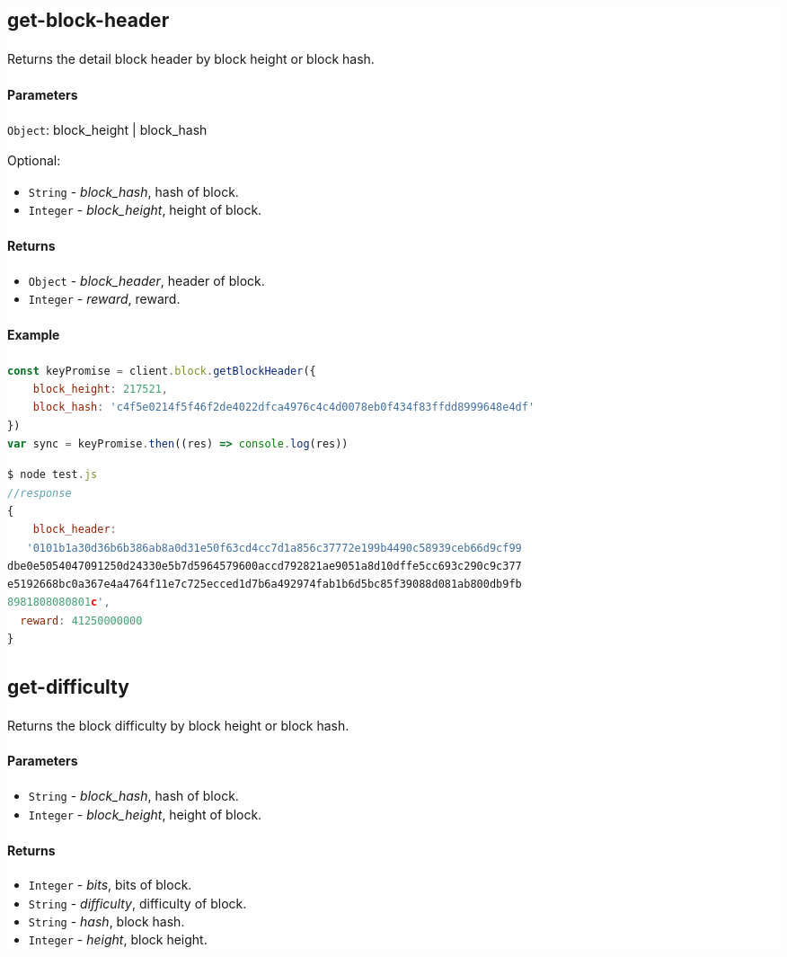 ## get-block-header

Returns the detail block header by block height or block hash.

#### Parameters

`Object`: block_height | block_hash

Optional:

- `String` - *block_hash*, hash of block.
- `Integer` - *block_height*, height of block.

#### Returns

- `Object` - *block_header*, header of block.
- `Integer` - *reward*, reward.

#### Example
```js
const keyPromise = client.block.getBlockHeader({
    block_height: 217521, 
    block_hash: 'c4f5e0214f5f46f2de4022dfca4976c4c4d0078eb0f434f83ffdd8999648e4df'
})
var sync = keyPromise.then((res) => console.log(res)) 
```
```js
$ node test.js
//response
{
    block_header:
   '0101b1a30d36b6b386ab8a0d31e50f63cd4cc7d1a856c37772e199b4490c58939ceb66d9cf99
dbe0e5054047091250d24330e5b7d5964579600accd792821ae9051a8d10dffe5cc693c290c9c377
e5192668bc0a367e4a4764f11e7c725ecced1d7b6a492974fab1b6d5bc85f39088d081ab800db9fb
8981808080801c',
  reward: 41250000000 
}

```

## get-difficulty

Returns the block difficulty by block height or block hash.

#### Parameters

- `String` - *block_hash*, hash of block.
- `Integer` - *block_height*, height of block.

#### Returns

- `Integer` - *bits*, bits of block.
- `String` - *difficulty*, difficulty of block.
- `String` - *hash*, block hash.
- `Integer` - *height*, block height.
